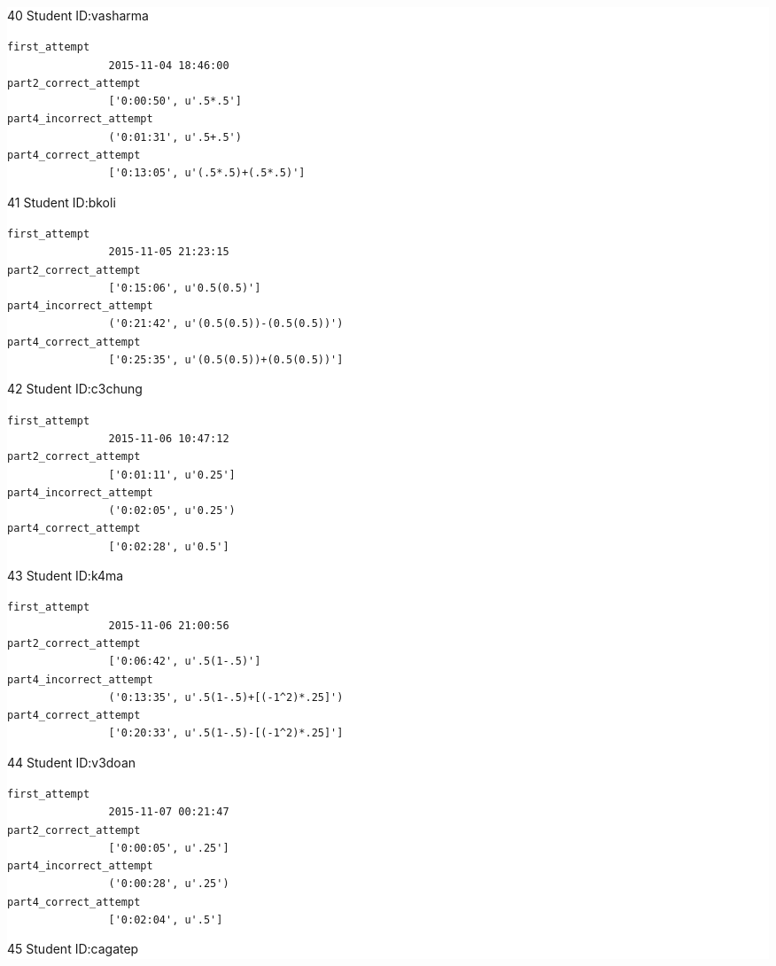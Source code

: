 40 Student ID:vasharma

	first_attempt
					2015-11-04 18:46:00
	part2_correct_attempt
					['0:00:50', u'.5*.5']
	part4_incorrect_attempt
					('0:01:31', u'.5+.5')
	part4_correct_attempt
					['0:13:05', u'(.5*.5)+(.5*.5)']

41 Student ID:bkoli

	first_attempt
					2015-11-05 21:23:15
	part2_correct_attempt
					['0:15:06', u'0.5(0.5)']
	part4_incorrect_attempt
					('0:21:42', u'(0.5(0.5))-(0.5(0.5))')
	part4_correct_attempt
					['0:25:35', u'(0.5(0.5))+(0.5(0.5))']

42 Student ID:c3chung

	first_attempt
					2015-11-06 10:47:12
	part2_correct_attempt
					['0:01:11', u'0.25']
	part4_incorrect_attempt
					('0:02:05', u'0.25')
	part4_correct_attempt
					['0:02:28', u'0.5']

43 Student ID:k4ma

	first_attempt
					2015-11-06 21:00:56
	part2_correct_attempt
					['0:06:42', u'.5(1-.5)']
	part4_incorrect_attempt
					('0:13:35', u'.5(1-.5)+[(-1^2)*.25]')
	part4_correct_attempt
					['0:20:33', u'.5(1-.5)-[(-1^2)*.25]']

44 Student ID:v3doan

	first_attempt
					2015-11-07 00:21:47
	part2_correct_attempt
					['0:00:05', u'.25']
	part4_incorrect_attempt
					('0:00:28', u'.25')
	part4_correct_attempt
					['0:02:04', u'.5']

45 Student ID:cagatep
